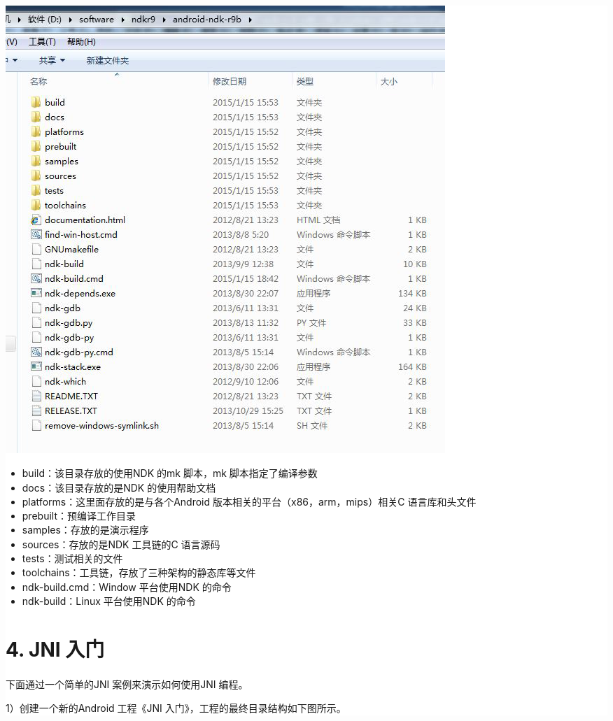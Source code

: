 ![](../assets/ndk2.png)

- build：该目录存放的使用NDK 的mk 脚本，mk 脚本指定了编译参数
- docs：该目录存放的是NDK 的使用帮助文档
- platforms：这里面存放的是与各个Android 版本相关的平台（x86，arm，mips）相关C 语言库和头文件
- prebuilt：预编译工作目录
- samples：存放的是演示程序
- sources：存放的是NDK 工具链的C 语言源码
- tests：测试相关的文件
- toolchains：工具链，存放了三种架构的静态库等文件
- ndk-build.cmd：Window 平台使用NDK 的命令
- ndk-build：Linux 平台使用NDK 的命令

# 4. JNI 入门

下面通过一个简单的JNI 案例来演示如何使用JNI 编程。

1）创建一个新的Android 工程《JNI 入门》，工程的最终目录结构如下图所示。
